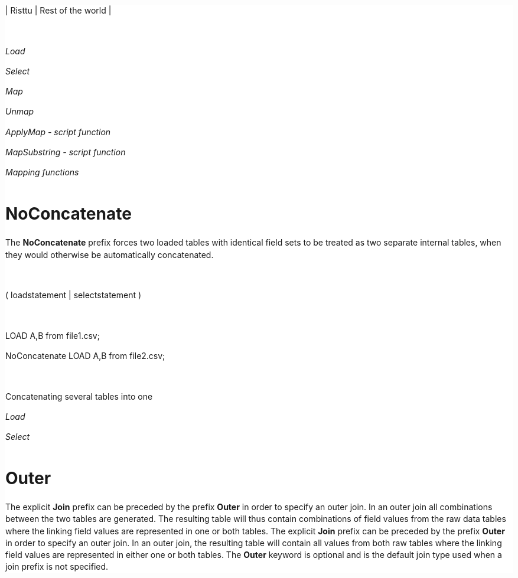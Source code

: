 | Risttu      | Rest of the world |

 

*Load*

*Select*

*Map*

*Unmap*

*ApplyMap - script function*

*MapSubstring - script function*

*Mapping
functions*

# NoConcatenate

The
 **NoConcatenate** 
prefix forces two loaded tables with identical field sets to be treated
as two separate internal tables, when they would otherwise be
automatically
concatenated.

 

( loadstatement | selectstatement ) 

 

LOAD A,B from file1.csv;

NoConcatenate LOAD A,B from file2.csv;

 

Concatenating several tables into
one

*Load*

*Select*

# Outer

The explicit
 **Join** 
prefix can be preceded by the prefix
 **Outer** 
in order to specify an outer join. In an outer join all combinations
between the two tables are generated. The resulting table will thus
contain combinations of field values from the raw data tables where the
linking field values are represented in one or both tables. The explicit
 **Join** 
prefix can be preceded by the prefix
 **Outer** 
in order to specify an outer join. In an outer join, the resulting table
will contain all values from both raw tables where the linking field
values are represented in either one or both tables. The
 **Outer** 
keyword is optional and is the default join type used when a join prefix
is not specified.

